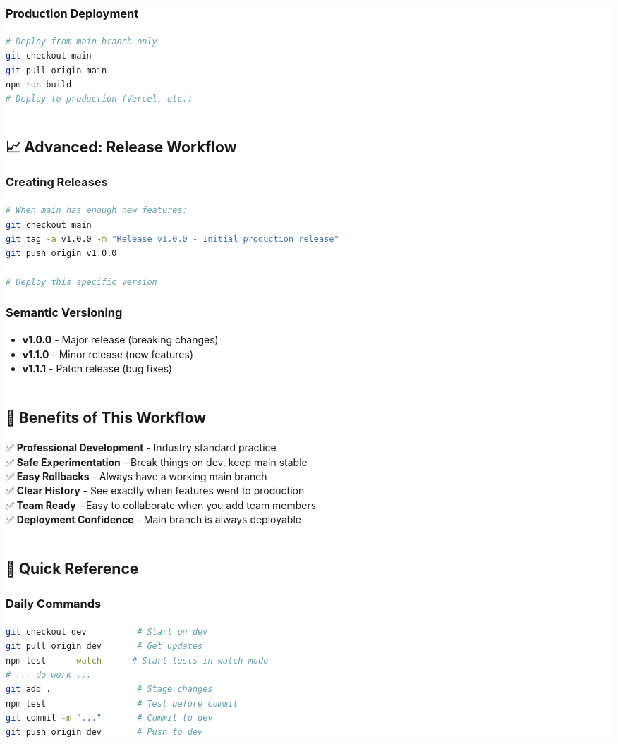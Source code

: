 ### Production Deployment
```bash
# Deploy from main branch only
git checkout main
git pull origin main
npm run build
# Deploy to production (Vercel, etc.)
```

---

## 📈 Advanced: Release Workflow

### Creating Releases
```bash
# When main has enough new features:
git checkout main
git tag -a v1.0.0 -m "Release v1.0.0 - Initial production release"
git push origin v1.0.0

# Deploy this specific version
```

### Semantic Versioning
- **v1.0.0** - Major release (breaking changes)
- **v1.1.0** - Minor release (new features)  
- **v1.1.1** - Patch release (bug fixes)

---

## 🎉 Benefits of This Workflow

✅ **Professional Development** - Industry standard practice  
✅ **Safe Experimentation** - Break things on dev, keep main stable  
✅ **Easy Rollbacks** - Always have a working main branch  
✅ **Clear History** - See exactly when features went to production  
✅ **Team Ready** - Easy to collaborate when you add team members  
✅ **Deployment Confidence** - Main branch is always deployable  

---

## 🏁 Quick Reference

### Daily Commands
```bash
git checkout dev          # Start on dev
git pull origin dev       # Get updates
npm test -- --watch      # Start tests in watch mode
# ... do work ...
git add .                 # Stage changes
npm test                  # Test before commit
git commit -m "..."       # Commit to dev
git push origin dev       # Push to dev
```
